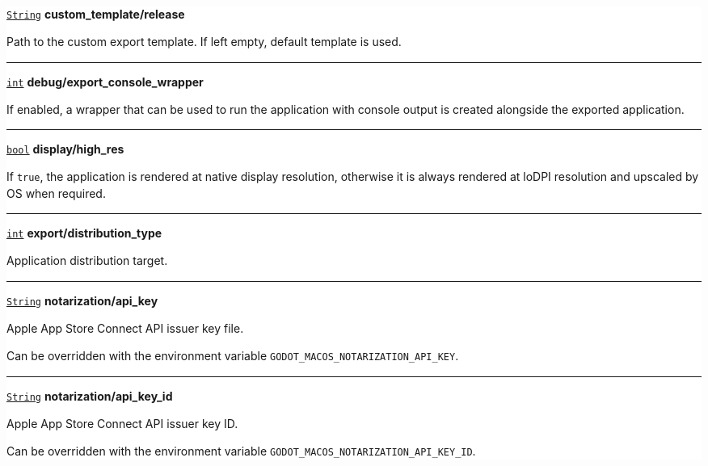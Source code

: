 [`String`](class_string.md) **custom_template/release** <div id="class_editorexportplatformmacos_property_custom_template/release"></div>

Path to the custom export template. If left empty, default template is used.



---

<div id="_class_editorexportplatformmacos_property_debug/export_console_wrapper"></div>

[`int`](class_int.md) **debug/export_console_wrapper** <div id="class_editorexportplatformmacos_property_debug/export_console_wrapper"></div>

If enabled, a wrapper that can be used to run the application with console output is created alongside the exported application.



---

<div id="_class_editorexportplatformmacos_property_display/high_res"></div>

[`bool`](class_bool.md) **display/high_res** <div id="class_editorexportplatformmacos_property_display/high_res"></div>

If `true`, the application is rendered at native display resolution, otherwise it is always rendered at loDPI resolution and upscaled by OS when required.



---

<div id="_class_editorexportplatformmacos_property_export/distribution_type"></div>

[`int`](class_int.md) **export/distribution_type** <div id="class_editorexportplatformmacos_property_export/distribution_type"></div>

Application distribution target.



---

<div id="_class_editorexportplatformmacos_property_notarization/api_key"></div>

[`String`](class_string.md) **notarization/api_key** <div id="class_editorexportplatformmacos_property_notarization/api_key"></div>

Apple App Store Connect API issuer key file.

Can be overridden with the environment variable `GODOT_MACOS_NOTARIZATION_API_KEY`.



---

<div id="_class_editorexportplatformmacos_property_notarization/api_key_id"></div>

[`String`](class_string.md) **notarization/api_key_id** <div id="class_editorexportplatformmacos_property_notarization/api_key_id"></div>

Apple App Store Connect API issuer key ID.

Can be overridden with the environment variable `GODOT_MACOS_NOTARIZATION_API_KEY_ID`.
